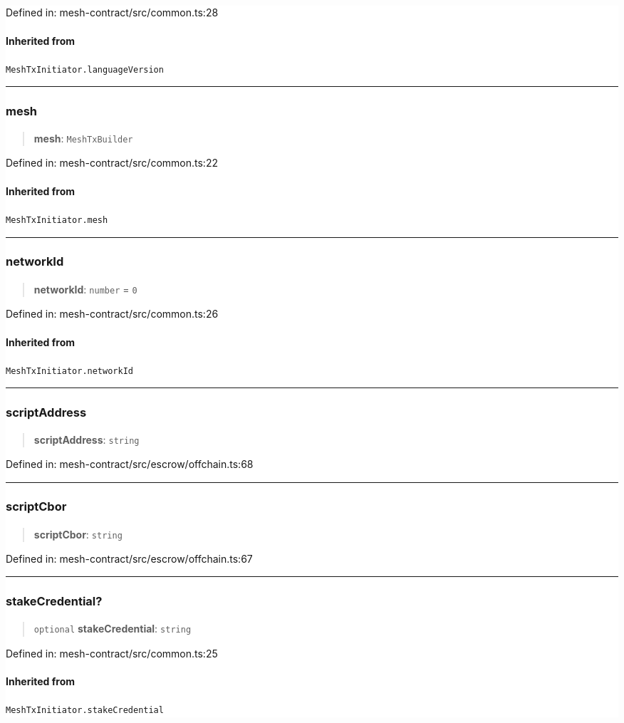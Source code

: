 Defined in: mesh-contract/src/common.ts:28

#### Inherited from

`MeshTxInitiator.languageVersion`

***

### mesh

> **mesh**: `MeshTxBuilder`

Defined in: mesh-contract/src/common.ts:22

#### Inherited from

`MeshTxInitiator.mesh`

***

### networkId

> **networkId**: `number` = `0`

Defined in: mesh-contract/src/common.ts:26

#### Inherited from

`MeshTxInitiator.networkId`

***

### scriptAddress

> **scriptAddress**: `string`

Defined in: mesh-contract/src/escrow/offchain.ts:68

***

### scriptCbor

> **scriptCbor**: `string`

Defined in: mesh-contract/src/escrow/offchain.ts:67

***

### stakeCredential?

> `optional` **stakeCredential**: `string`

Defined in: mesh-contract/src/common.ts:25

#### Inherited from

`MeshTxInitiator.stakeCredential`
